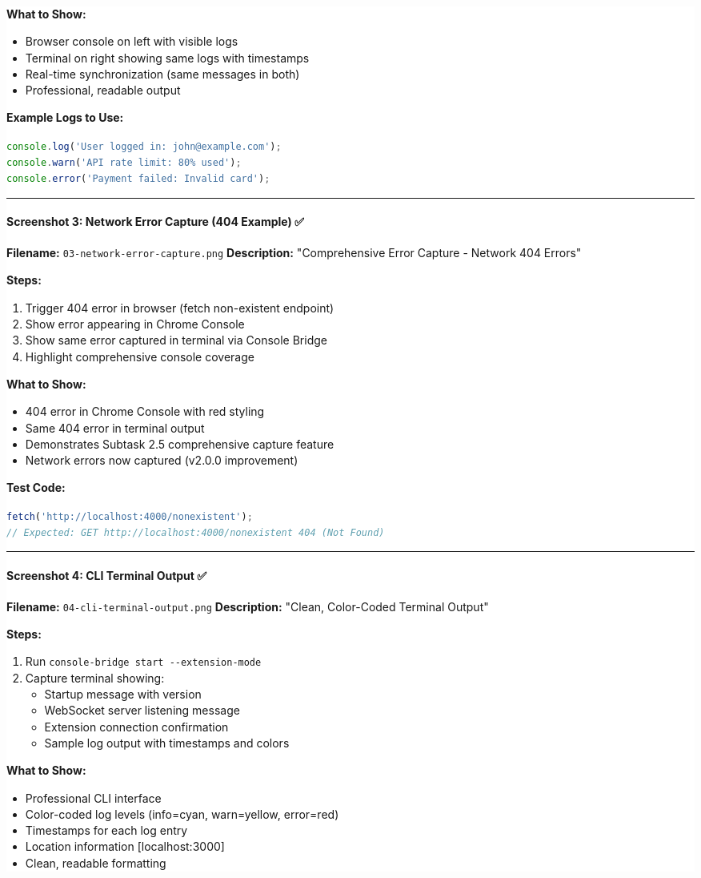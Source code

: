 **What to Show:**
- Browser console on left with visible logs
- Terminal on right showing same logs with timestamps
- Real-time synchronization (same messages in both)
- Professional, readable output

**Example Logs to Use:**
```javascript
console.log('User logged in: john@example.com');
console.warn('API rate limit: 80% used');
console.error('Payment failed: Invalid card');
```

---

#### Screenshot 3: Network Error Capture (404 Example) ✅
**Filename:** `03-network-error-capture.png`
**Description:** "Comprehensive Error Capture - Network 404 Errors"

**Steps:**
1. Trigger 404 error in browser (fetch non-existent endpoint)
2. Show error appearing in Chrome Console
3. Show same error captured in terminal via Console Bridge
4. Highlight comprehensive console coverage

**What to Show:**
- 404 error in Chrome Console with red styling
- Same 404 error in terminal output
- Demonstrates Subtask 2.5 comprehensive capture feature
- Network errors now captured (v2.0.0 improvement)

**Test Code:**
```javascript
fetch('http://localhost:4000/nonexistent');
// Expected: GET http://localhost:4000/nonexistent 404 (Not Found)
```

---

#### Screenshot 4: CLI Terminal Output ✅
**Filename:** `04-cli-terminal-output.png`
**Description:** "Clean, Color-Coded Terminal Output"

**Steps:**
1. Run `console-bridge start --extension-mode`
2. Capture terminal showing:
   - Startup message with version
   - WebSocket server listening message
   - Extension connection confirmation
   - Sample log output with timestamps and colors

**What to Show:**
- Professional CLI interface
- Color-coded log levels (info=cyan, warn=yellow, error=red)
- Timestamps for each log entry
- Location information [localhost:3000]
- Clean, readable formatting
